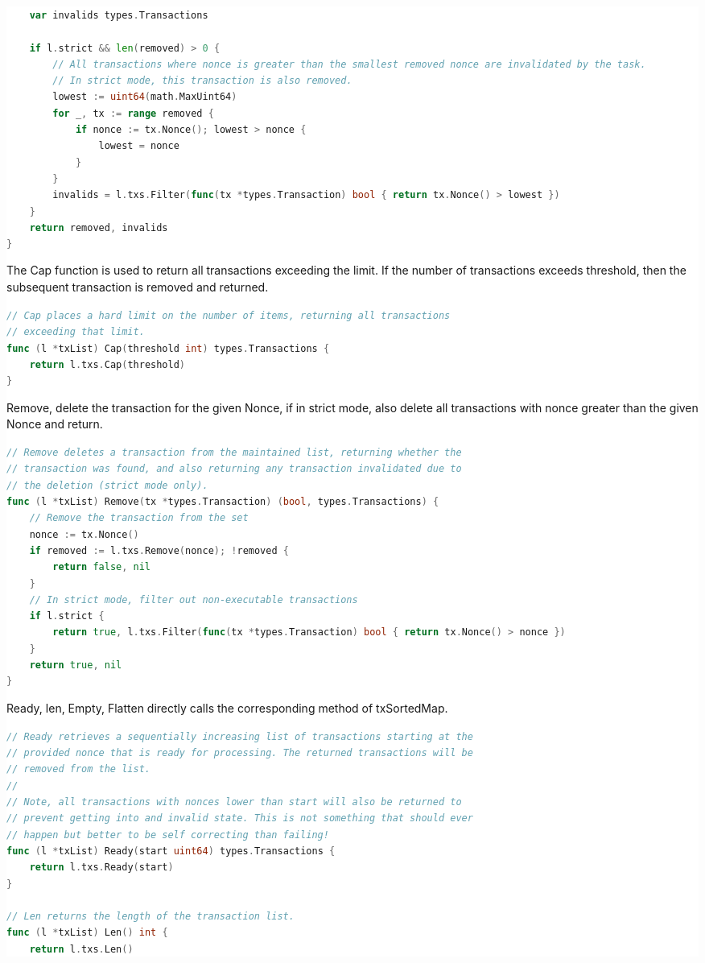 ```go
	var invalids types.Transactions

	if l.strict && len(removed) > 0 {
		// All transactions where nonce is greater than the smallest removed nonce are invalidated by the task.
		// In strict mode, this transaction is also removed.
		lowest := uint64(math.MaxUint64)
		for _, tx := range removed {
			if nonce := tx.Nonce(); lowest > nonce {
				lowest = nonce
			}
		}
		invalids = l.txs.Filter(func(tx *types.Transaction) bool { return tx.Nonce() > lowest })
	}
	return removed, invalids
}
```

The Cap function is used to return all transactions exceeding the limit. If the number of transactions exceeds threshold, then the subsequent transaction is removed and returned.

```go
// Cap places a hard limit on the number of items, returning all transactions
// exceeding that limit.
func (l *txList) Cap(threshold int) types.Transactions {
	return l.txs.Cap(threshold)
}
```

Remove, delete the transaction for the given Nonce, if in strict mode, also delete all transactions with nonce greater than the given Nonce and return.

```go
// Remove deletes a transaction from the maintained list, returning whether the
// transaction was found, and also returning any transaction invalidated due to
// the deletion (strict mode only).
func (l *txList) Remove(tx *types.Transaction) (bool, types.Transactions) {
	// Remove the transaction from the set
	nonce := tx.Nonce()
	if removed := l.txs.Remove(nonce); !removed {
		return false, nil
	}
	// In strict mode, filter out non-executable transactions
	if l.strict {
		return true, l.txs.Filter(func(tx *types.Transaction) bool { return tx.Nonce() > nonce })
	}
	return true, nil
}
```

Ready, len, Empty, Flatten directly calls the corresponding method of txSortedMap.

```go
// Ready retrieves a sequentially increasing list of transactions starting at the
// provided nonce that is ready for processing. The returned transactions will be
// removed from the list.
//
// Note, all transactions with nonces lower than start will also be returned to
// prevent getting into and invalid state. This is not something that should ever
// happen but better to be self correcting than failing!
func (l *txList) Ready(start uint64) types.Transactions {
	return l.txs.Ready(start)
}

// Len returns the length of the transaction list.
func (l *txList) Len() int {
	return l.txs.Len()
```